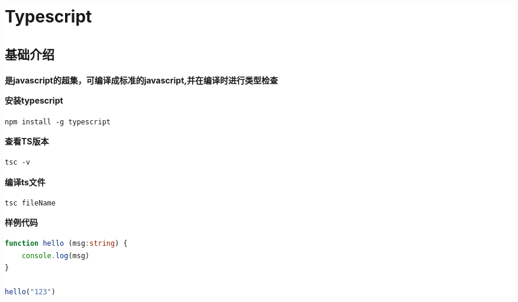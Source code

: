 

# Typescript

## 基础介绍

**是javascript的超集，可编译成标准的javascript,并在编译时进行类型检查**

**安装typescript**

```
npm install -g typescript
```

**查看TS版本**

```
tsc -v
```

**编译ts文件**

```
tsc fileName
```

**样例代码**

```typescript
function hello (msg:string) {
	console.log(msg)
}

hello("123")
```

